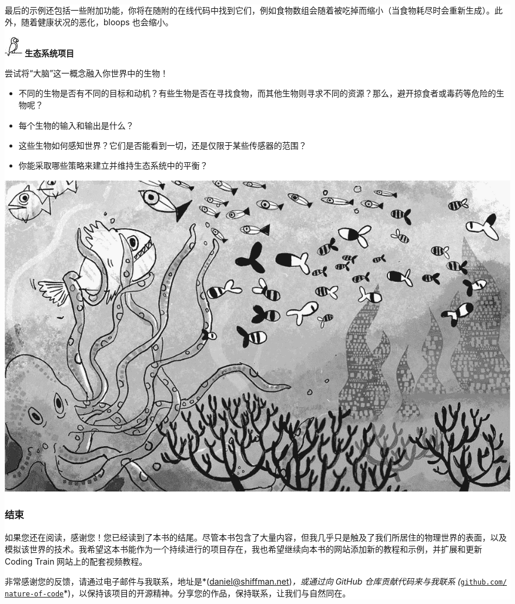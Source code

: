 最后的示例还包括一些附加功能，你将在随附的在线代码中找到它们，例如食物数组会随着被吃掉而缩小（当食物耗尽时会重新生成）。此外，随着健康状况的恶化，bloops 也会缩小。

![Image](img/bird.jpg) **生态系统项目**

尝试将“大脑”这一概念融入你世界中的生物！

+   不同的生物是否有不同的目标和动机？有些生物是否在寻找食物，而其他生物则寻求不同的资源？那么，避开掠食者或毒药等危险的生物呢？

+   每个生物的输入和输出是什么？

+   这些生物如何感知世界？它们是否能看到一切，还是仅限于某些传感器的范围？

+   你能采取哪些策略来建立并维持生态系统中的平衡？

![Image](img/pg622_Image_931.jpg)

### **结束**

如果您还在阅读，感谢您！您已经读到了本书的结尾。尽管本书包含了大量内容，但我几乎只是触及了我们所居住的物理世界的表面，以及模拟该世界的技术。我希望这本书能作为一个持续进行的项目存在，我也希望继续向本书的网站添加新的教程和示例，并扩展和更新 Coding Train 网站上的配套视频教程。

非常感谢您的反馈，请通过电子邮件与我联系，地址是*(daniel@shiffman.net)*，或通过向 GitHub 仓库贡献代码来与我联系 (*[`github.com/nature-of-code`](https://github.com/nature-of-code)*)，以保持该项目的开源精神。分享您的作品，保持联系，让我们与自然同在。

